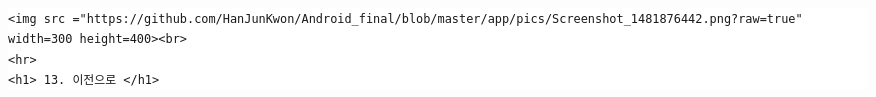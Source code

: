     <img src ="https://github.com/HanJunKwon/Android_final/blob/master/app/pics/Screenshot_1481876442.png?raw=true"
    width=300 height=400><br>
    <hr>
    <h1> 13. 이전으로 </h1>